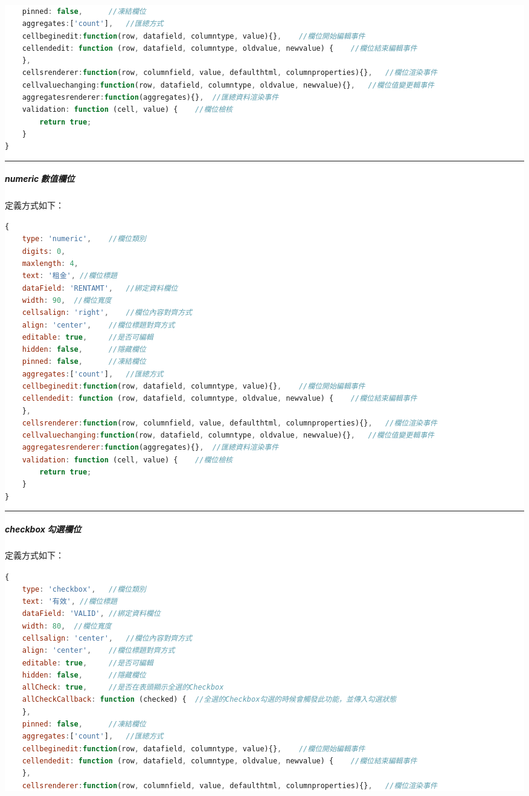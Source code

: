 ```javascript
    pinned: false,		//凍結欄位
    aggregates:['count'],	//匯總方式
    cellbeginedit:function(row, datafield, columntype, value){},	//欄位開始編輯事件
    cellendedit: function (row, datafield, columntype, oldvalue, newvalue) {	//欄位結束編輯事件
    },
    cellsrenderer:function(row, columnfield, value, defaulthtml, columnproperties){},	//欄位渲染事件
    cellvaluechanging:function(row, datafield, columntype, oldvalue, newvalue){},	//欄位值變更輯事件
    aggregatesrenderer:function(aggregates){},	//匯總資料渲染事件
    validation: function (cell, value) {	//欄位檢核
        return true;
    }
}
```
---
##### numeric 數值欄位
定義方式如下：
```javascript
{
    type: 'numeric',	//欄位類別
    digits: 0,
    maxlength: 4,
    text: '租金',	//欄位標題
    dataField: 'RENTAMT',	//綁定資料欄位
    width: 90,	//欄位寬度
    cellsalign: 'right',	//欄位內容對齊方式
    align: 'center',	//欄位標題對齊方式
    editable: true,		//是否可編輯
    hidden: false,		//隱藏欄位
    pinned: false,		//凍結欄位
    aggregates:['count'],	//匯總方式
    cellbeginedit:function(row, datafield, columntype, value){},	//欄位開始編輯事件
    cellendedit: function (row, datafield, columntype, oldvalue, newvalue) {	//欄位結束編輯事件
    },
    cellsrenderer:function(row, columnfield, value, defaulthtml, columnproperties){},	//欄位渲染事件
    cellvaluechanging:function(row, datafield, columntype, oldvalue, newvalue){},	//欄位值變更輯事件
    aggregatesrenderer:function(aggregates){},	//匯總資料渲染事件
    validation: function (cell, value) {	//欄位檢核
        return true;
    }
}
```
---
##### checkbox 勾選欄位
定義方式如下：
```javascript
{
    type: 'checkbox',	//欄位類別
    text: '有效',	//欄位標題
    dataField: 'VALID',	//綁定資料欄位
    width: 80,	//欄位寬度
    cellsalign: 'center',	//欄位內容對齊方式
    align: 'center',	//欄位標題對齊方式
    editable: true,		//是否可編輯
    hidden: false,		//隱藏欄位
    allCheck: true,     //是否在表頭顯示全選的Checkbox
    allCheckCallback: function (checked) {  //全選的Checkbox勾選的時候會觸發此功能，並傳入勾選狀態
    },
    pinned: false,		//凍結欄位
    aggregates:['count'],	//匯總方式
    cellbeginedit:function(row, datafield, columntype, value){},	//欄位開始編輯事件
    cellendedit: function (row, datafield, columntype, oldvalue, newvalue) {	//欄位結束編輯事件
    },
    cellsrenderer:function(row, columnfield, value, defaulthtml, columnproperties){},	//欄位渲染事件
```